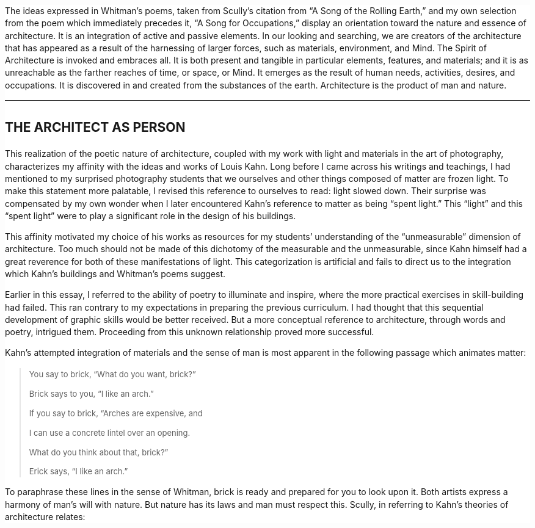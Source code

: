  <p>
  The ideas expressed in Whitman’s poems, taken from Scully’s citation from “A Song of the Rolling Earth,” and my own selection from the poem which immediately precedes it, “A Song for Occupations,” display an orientation toward the nature and essence of architecture. It is an integration of active and passive elements. In our looking and searching, we are creators of the architecture that has appeared as a result of the harnessing of larger forces, such as materials, environment, and Mind. The Spirit of Architecture is invoked and embraces all. It is both present and tangible in particular elements, features, and materials; and it is as unreachable as the farther reaches of time, or space, or Mind. It emerges as the result of human needs, activities, desires, and occupations. It is discovered in and created from the substances of the earth. Architecture is the product of man and nature.
 </p>
<hr/>
 <h2>
  THE ARCHITECT AS PERSON
 </h2>
 This realization of the poetic nature of architecture, coupled with my work with light and materials in the art of photography, characterizes my affinity with the ideas and works of Louis Kahn. Long before I came across his writings and teachings, I had mentioned to my surprised photography students that we ourselves and other things composed of matter are frozen light. To make this statement more palatable, I revised this reference to ourselves to read: light slowed down. Their surprise was compensated by my own wonder when I later encountered Kahn’s reference to matter as being “spent light.” This “light” and this “spent light” were to play a significant role in the design of his buildings.
 <p>
  This affinity motivated my choice of his works as resources for my students’ understanding of the “unmeasurable” dimension of architecture. Too much should not be made of this dichotomy of the measurable and the unmeasurable, since Kahn himself had a great reverence for both of these manifestations of light. This categorization is artificial and fails to direct us to the integration which Kahn’s buildings and Whitman’s poems suggest.
 </p>
 <p>
  Earlier in this essay, I referred to the ability of poetry to illuminate and inspire, where the more practical exercises in skill-building had failed. This ran contrary to my expectations in preparing the previous curriculum. I had thought that this sequential development of graphic skills would be better received. But a more conceptual reference to architecture, through words and poetry, intrigued them. Proceeding from this unknown relationship proved more successful.
 </p>
 <p>
  Kahn’s attempted integration of materials and the sense of man is most apparent in the following passage which animates matter:
 </p>
<blockquote>
  <font size="-1">
   You say to brick, “What do you want, brick?”
   <p>
    Brick says to you, “I like an arch.”
   </p>
   <p>
    If you say to brick, “Arches are expensive, and
   </p>
   <p>
    I can use a concrete lintel over an opening.
   </p>
   <p>
    What do you think about that, brick?”
   </p>
   <p>
    Erick says, “I like an arch.”
   </p>
</font>
 </blockquote>
 To paraphrase these lines in the sense of Whitman, brick is ready and prepared for you to look upon it. Both artists express a harmony of man’s will with nature. But nature has its laws and man must respect this. Scully, in referring to Kahn’s theories of architecture relates: